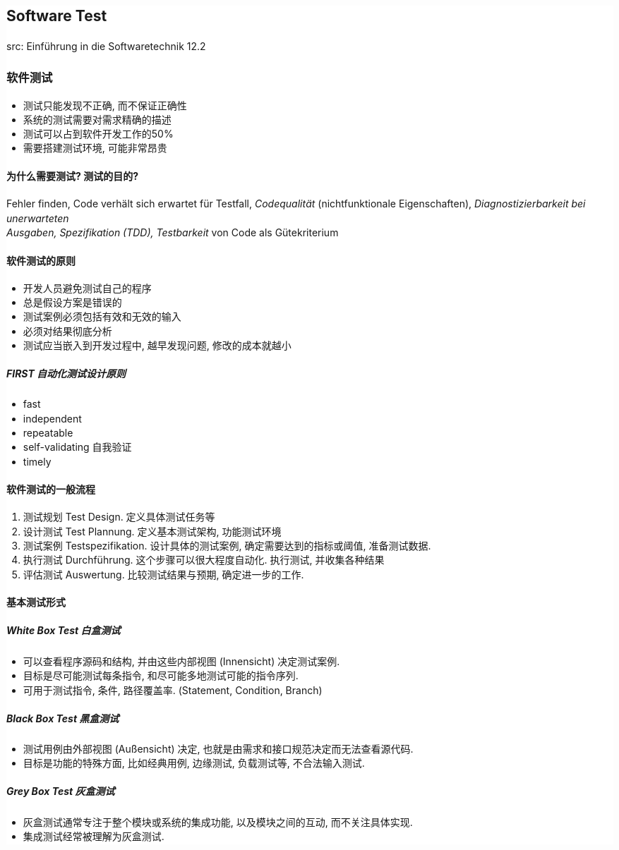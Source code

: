 ## Software Test
src: Einführung in die Softwaretechnik 12.2

### 软件测试

- 测试只能发现不正确, 而不保证正确性
- 系统的测试需要对需求精确的描述
- 测试可以占到软件开发工作的50%
- 需要搭建测试环境, 可能非常昂贵

#### 为什么需要测试? 测试的目的?
Fehler finden, Code verhält sich erwartet für Testfall, *Codequalität* (nichtfunktionale Eigenschaften), *Diagnostizierbarkeit bei unerwarteten  
Ausgaben, Spezifikation (TDD), Testbarkeit* von Code als Gütekriterium

#### 软件测试的原则
- 开发人员避免测试自己的程序
- 总是假设方案是错误的
- 测试案例必须包括有效和无效的输入
- 必须对结果彻底分析
- 测试应当嵌入到开发过程中, 越早发现问题, 修改的成本就越小

##### FIRST 自动化测试设计原则
- fast
- independent
- repeatable
- self-validating 自我验证
- timely

#### 软件测试的一般流程
1. 测试规划 Test Design. 定义具体测试任务等
2. 设计测试 Test Plannung. 定义基本测试架构, 功能测试环境
3. 测试案例 Testspezifikation. 设计具体的测试案例, 确定需要达到的指标或阈值, 准备测试数据.
4. 执行测试 Durchführung. 这个步骤可以很大程度自动化. 执行测试, 并收集各种结果
5. 评估测试 Auswertung. 比较测试结果与预期, 确定进一步的工作.

#### 基本测试形式

##### White Box Test 白盒测试
- 可以查看程序源码和结构, 并由这些内部视图 (Innensicht) 决定测试案例.
- 目标是尽可能测试每条指令, 和尽可能多地测试可能的指令序列.
- 可用于测试指令, 条件, 路径覆盖率. (Statement, Condition, Branch)

##### Black Box Test 黑盒测试
- 测试用例由外部视图 (Außensicht) 决定, 也就是由需求和接口规范决定而无法查看源代码.
- 目标是功能的特殊方面, 比如经典用例, 边缘测试, 负载测试等, 不合法输入测试.

##### Grey Box Test 灰盒测试
- 灰盒测试通常专注于整个模块或系统的集成功能, 以及模块之间的互动, 而不关注具体实现.
- 集成测试经常被理解为灰盒测试.
